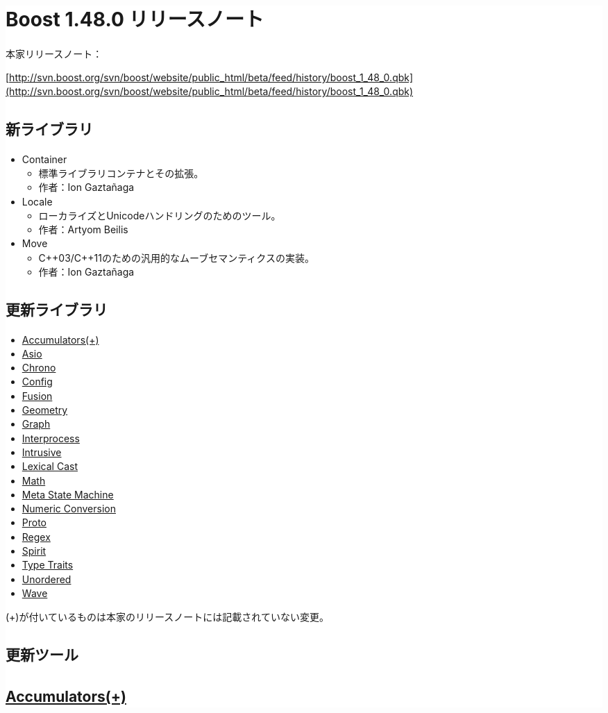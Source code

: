 # Boost 1.48.0 リリースノート

本家リリースノート：

[http://svn.boost.org/svn/boost/website/public_html/beta/feed/history/boost_1_48_0.qbk](http://svn.boost.org/svn/boost/website/public_html/beta/feed/history/boost_1_48_0.qbk)


## 新ライブラリ

- Container
	- 標準ライブラリコンテナとその拡張。
	- 作者：Ion Gaztañaga
- Locale
	- ローカライズとUnicodeハンドリングのためのツール。
	- 作者：Artyom Beilis
- Move
	- C++03/C++11のための汎用的なムーブセマンティクスの実装。
	- 作者：Ion Gaztañaga


## 更新ライブラリ

- [Accumulators(+)](#accumulators)
- [Asio](#asio)
- [Chrono](#chrono)
- [Config](#config)
- [Fusion](#fusion)
- [Geometry](#geometry)
- [Graph](#graph)
- [Interprocess](#interprocess)
- [Intrusive](#intrusive)
- [Lexical Cast](#lexical-cast)
- [Math](#math)
- [Meta State Machine](#msm)
- [Numeric Conversion](#numeric-conversion)
- [Proto](#proto)
- [Regex](#regex)
- [Spirit](#spirit)
- [Type Traits](#type-traits)
- [Unordered](#unordered)
- [Wave](#wave)

(+)が付いているものは本家のリリースノートには記載されていない変更。


## 更新ツール



## <a id="accumulators" href="#accumulators">Accumulators(+)</a>
